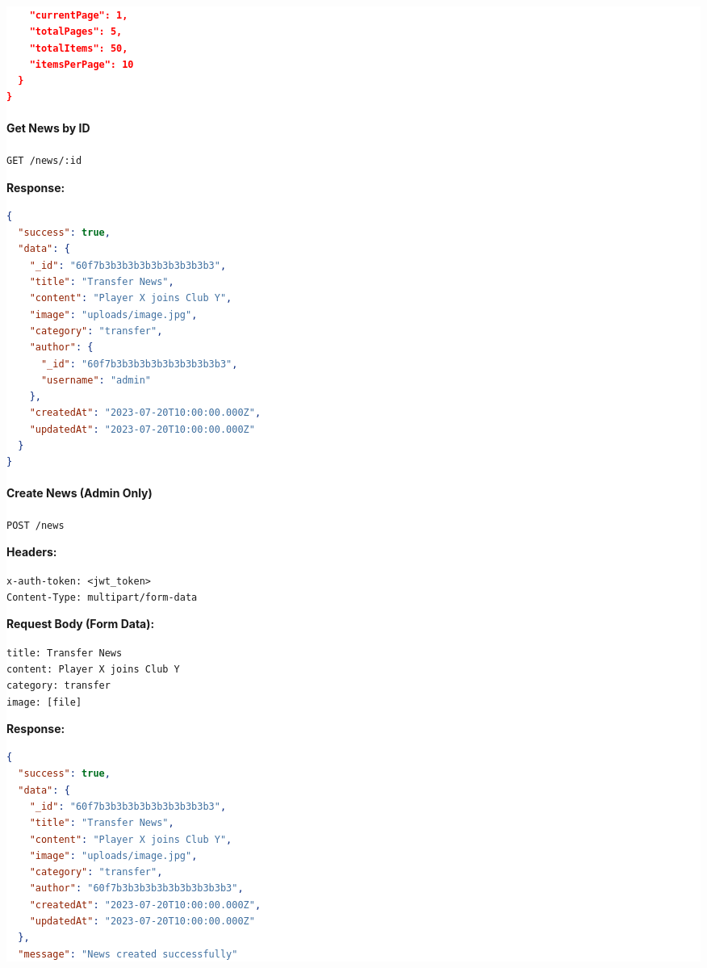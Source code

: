 ```json
    "currentPage": 1,
    "totalPages": 5,
    "totalItems": 50,
    "itemsPerPage": 10
  }
}
```

#### Get News by ID
```http
GET /news/:id
```

**Response:**
```json
{
  "success": true,
  "data": {
    "_id": "60f7b3b3b3b3b3b3b3b3b3b3",
    "title": "Transfer News",
    "content": "Player X joins Club Y",
    "image": "uploads/image.jpg",
    "category": "transfer",
    "author": {
      "_id": "60f7b3b3b3b3b3b3b3b3b3b3",
      "username": "admin"
    },
    "createdAt": "2023-07-20T10:00:00.000Z",
    "updatedAt": "2023-07-20T10:00:00.000Z"
  }
}
```

#### Create News (Admin Only)
```http
POST /news
```

**Headers:**
```
x-auth-token: <jwt_token>
Content-Type: multipart/form-data
```

**Request Body (Form Data):**
```
title: Transfer News
content: Player X joins Club Y
category: transfer
image: [file]
```

**Response:**
```json
{
  "success": true,
  "data": {
    "_id": "60f7b3b3b3b3b3b3b3b3b3b3",
    "title": "Transfer News",
    "content": "Player X joins Club Y",
    "image": "uploads/image.jpg",
    "category": "transfer",
    "author": "60f7b3b3b3b3b3b3b3b3b3b3",
    "createdAt": "2023-07-20T10:00:00.000Z",
    "updatedAt": "2023-07-20T10:00:00.000Z"
  },
  "message": "News created successfully"
```